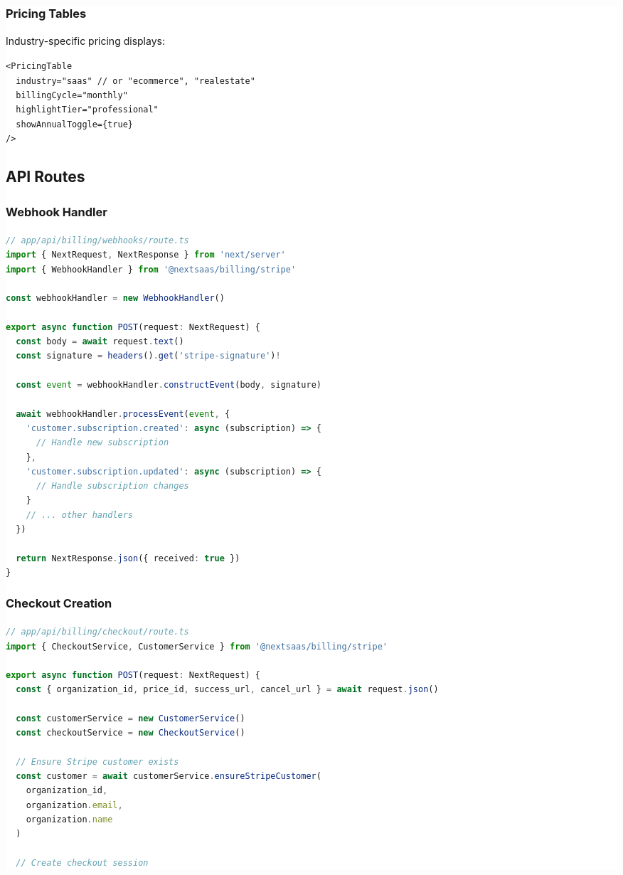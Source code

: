 ### Pricing Tables

Industry-specific pricing displays:

```tsx
<PricingTable
  industry="saas" // or "ecommerce", "realestate"
  billingCycle="monthly"
  highlightTier="professional"
  showAnnualToggle={true}
/>
```

## API Routes

### Webhook Handler

```typescript
// app/api/billing/webhooks/route.ts
import { NextRequest, NextResponse } from 'next/server'
import { WebhookHandler } from '@nextsaas/billing/stripe'

const webhookHandler = new WebhookHandler()

export async function POST(request: NextRequest) {
  const body = await request.text()
  const signature = headers().get('stripe-signature')!
  
  const event = webhookHandler.constructEvent(body, signature)
  
  await webhookHandler.processEvent(event, {
    'customer.subscription.created': async (subscription) => {
      // Handle new subscription
    },
    'customer.subscription.updated': async (subscription) => {
      // Handle subscription changes
    }
    // ... other handlers
  })

  return NextResponse.json({ received: true })
}
```

### Checkout Creation

```typescript
// app/api/billing/checkout/route.ts
import { CheckoutService, CustomerService } from '@nextsaas/billing/stripe'

export async function POST(request: NextRequest) {
  const { organization_id, price_id, success_url, cancel_url } = await request.json()
  
  const customerService = new CustomerService()
  const checkoutService = new CheckoutService()
  
  // Ensure Stripe customer exists
  const customer = await customerService.ensureStripeCustomer(
    organization_id,
    organization.email,
    organization.name
  )
  
  // Create checkout session
```
